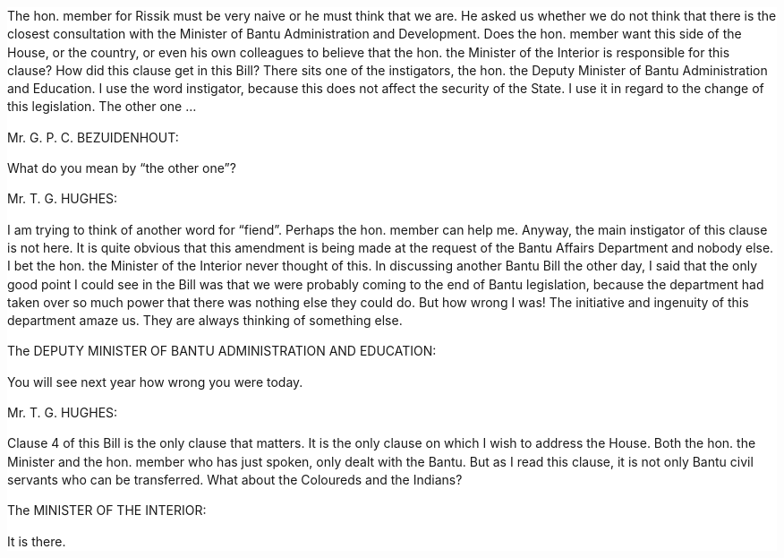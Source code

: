 <p>The hon. member for Rissik must be very naive or he must think that we are. He asked us whether we do not think that there is the closest consultation with the Minister of Bantu Administration and Development. Does the hon. member want this side of the House, or the country, or even his own colleagues to believe that the hon. the Minister of the Interior is responsible for this clause? How did this clause get in this Bill? There sits one of the instigators, the hon. the Deputy Minister of Bantu Administration and Education. I use the word instigator, because this does not affect the security of the State. I use it in regard to the change of this legislation. The other one &#x2026;</p>

</speech>

<speech by="#bezuidenhout">

<from>Mr. <person refersTo="hansard_za">G. P. C. BEZUIDENHOUT</person>:</from>

<p>What do you mean by &#x201C;the other one&#x201D;?</p>

</speech>

<speech by="#hughes">

<from>Mr. <person refersTo="hansard_za">T. G. HUGHES</person>:</from>

<p>I am trying to think of another word for &#x201C;fiend&#x201D;. Perhaps the hon. member can help me. Anyway, the main instigator of this clause is not here. It is quite obvious that this amendment is being made at the request of the Bantu Affairs Department and nobody else. I bet the hon. the Minister of the Interior never thought of this. In discussing another Bantu Bill the other day, I said that the only good point I could see in the Bill was that we were probably coming to the end of Bantu legislation, because the department had taken over so much power that there was nothing else they could do. But how wrong I was! The initiative and ingenuity of this department amaze us. They are always thinking of something else.</p>

</speech>

<speech by="#deputy_minister_of_bantu_administration_and_education">

<from>The <person refersTo="hansard_za">DEPUTY MINISTER OF BANTU ADMINISTRATION AND EDUCATION</person>:</from>

<p>You will see next year how wrong you were today.</p>

</speech>

<speech by="#hughes">

<from>Mr. <person refersTo="hansard_za">T. G. HUGHES</person>:</from>

<p>Clause 4 of this Bill is the only clause that matters. It is the only clause on which I wish to address the House. Both the hon. the Minister and the hon. member who has just spoken, only dealt with the Bantu. But as I read this clause, it is not only Bantu civil servants who can be transferred. What about the Coloureds and the Indians?</p>

</speech>

<speech by="#minister_of_the_interior">

<from>The <person refersTo="hansard_za">MINISTER OF THE INTERIOR</person>:</from>

<p>It is there.</p>

</speech>

